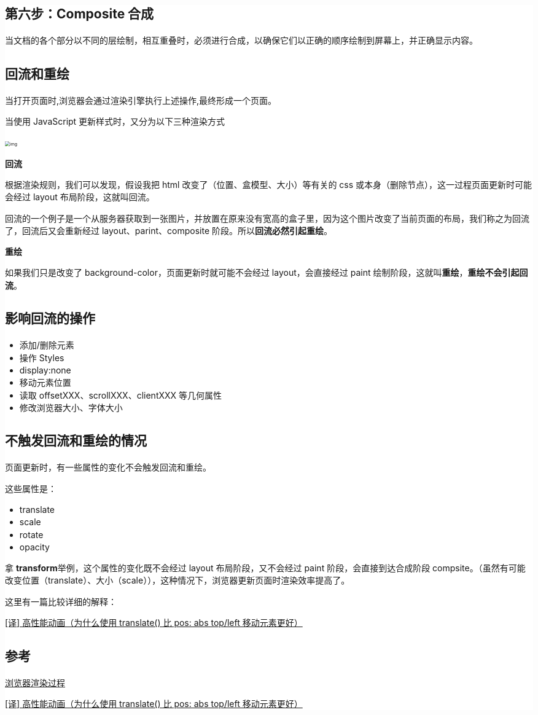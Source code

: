 ## 第六步：Composite 合成

当文档的各个部分以不同的层绘制，相互重叠时，必须进行合成，以确保它们以正确的顺序绘制到屏幕上，并正确显示内容。

## 回流和重绘

当打开页面时,浏览器会通过渲染引擎执行上述操作,最终形成一个页面。

当使用 JavaScript 更新样式时，又分为以下三种渲染方式

<img src="https://raw.githubusercontent.com/18888628835/image-cloud/main/assets202307110015544.webp" alt="img" style="zoom:50%;" />

**回流**

根据渲染规则，我们可以发现，假设我把 html 改变了（位置、盒模型、大小）等有关的 css 或本身（删除节点），这一过程页面更新时可能会经过 layout 布局阶段，这就叫回流。

回流的一个例子是一个从服务器获取到一张图片，并放置在原来没有宽高的盒子里，因为这个图片改变了当前页面的布局，我们称之为回流了，回流后又会重新经过 layout、parint、composite 阶段。所以**回流必然引起重绘**。

**重绘**

如果我们只是改变了 background-color，页面更新时就可能不会经过 layout，会直接经过 paint 绘制阶段，这就叫**重绘**，**重绘不会引起回流**。

## 影响回流的操作

- 添加/删除元素
- 操作 Styles
- display:none
- 移动元素位置
- 读取 offsetXXX、scrollXXX、clientXXX 等几何属性
- 修改浏览器大小、字体大小

## 不触发回流和重绘的情况

页面更新时，有一些属性的变化不会触发回流和重绘。

这些属性是：

- translate
- scale
- rotate
- opacity

拿 **transform**举例，这个属性的变化既不会经过 layout 布局阶段，又不会经过 paint 阶段，会直接到达合成阶段 compsite。（虽然有可能改变位置（translate）、大小（scale）），这种情况下，浏览器更新页面时渲染效率提高了。

这里有一篇比较详细的解释：

[[译] 高性能动画（为什么使用 translate() 比 pos: abs top/left 移动元素更好）](https://juejin.cn/post/6844904077394984968)

## 参考

[浏览器渲染过程](https://developer.mozilla.org/zh-CN/docs/Web/Performance/How_browsers_work)

[[译] 高性能动画（为什么使用 translate() 比 pos: abs top/left 移动元素更好）](https://juejin.cn/post/6844904077394984968)
